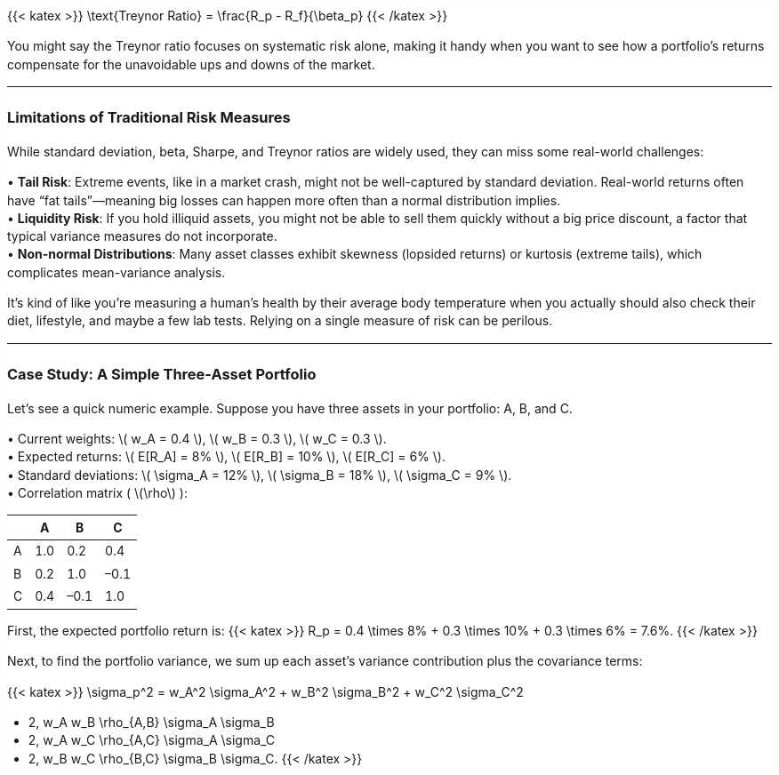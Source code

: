 {{< katex >}}
\text{Treynor Ratio} = \frac{R_p - R_f}{\beta_p}
{{< /katex >}}

You might say the Treynor ratio focuses on systematic risk alone, making it handy when you want to see how a portfolio’s returns compensate for the unavoidable ups and downs of the market.

---

### Limitations of Traditional Risk Measures

While standard deviation, beta, Sharpe, and Treynor ratios are widely used, they can miss some real-world challenges:

• **Tail Risk**: Extreme events, like in a market crash, might not be well-captured by standard deviation. Real-world returns often have “fat tails”—meaning big losses can happen more often than a normal distribution implies.  
• **Liquidity Risk**: If you hold illiquid assets, you might not be able to sell them quickly without a big price discount, a factor that typical variance measures do not incorporate.  
• **Non-normal Distributions**: Many asset classes exhibit skewness (lopsided returns) or kurtosis (extreme tails), which complicates mean-variance analysis.

It’s kind of like you’re measuring a human’s health by their average body temperature when you actually should also check their diet, lifestyle, and maybe a few lab tests. Relying on a single measure of risk can be perilous.

---

### Case Study: A Simple Three-Asset Portfolio

Let’s see a quick numeric example. Suppose you have three assets in your portfolio: A, B, and C.

• Current weights: \\( w_A = 0.4 \\), \\( w_B = 0.3 \\), \\( w_C = 0.3 \\).  
• Expected returns: \\( E[R_A] = 8\% \\), \\( E[R_B] = 10\% \\), \\( E[R_C] = 6\% \\).  
• Standard deviations: \\( \sigma_A = 12\% \\), \\( \sigma_B = 18\% \\), \\( \sigma_C = 9\% \\).  
• Correlation matrix ( \\(\rho\\) ):

|         |   A  |   B  |   C  |
|---------|------|------|------|
| A       | 1.0  | 0.2  | 0.4  |
| B       | 0.2  | 1.0  | –0.1 |
| C       | 0.4  | –0.1 | 1.0  |

First, the expected portfolio return is:
{{< katex >}}
R_p = 0.4 \times 8\% + 0.3 \times 10\% + 0.3 \times 6\% = 7.6\%.
{{< /katex >}}

Next, to find the portfolio variance, we sum up each asset’s variance contribution plus the covariance terms:

{{< katex >}}
\sigma_p^2 = w_A^2 \sigma_A^2 + w_B^2 \sigma_B^2 + w_C^2 \sigma_C^2 
+ 2\, w_A w_B \rho_{A,B} \sigma_A \sigma_B 
+ 2\, w_A w_C \rho_{A,C} \sigma_A \sigma_C 
+ 2\, w_B w_C \rho_{B,C} \sigma_B \sigma_C.
{{< /katex >}}
